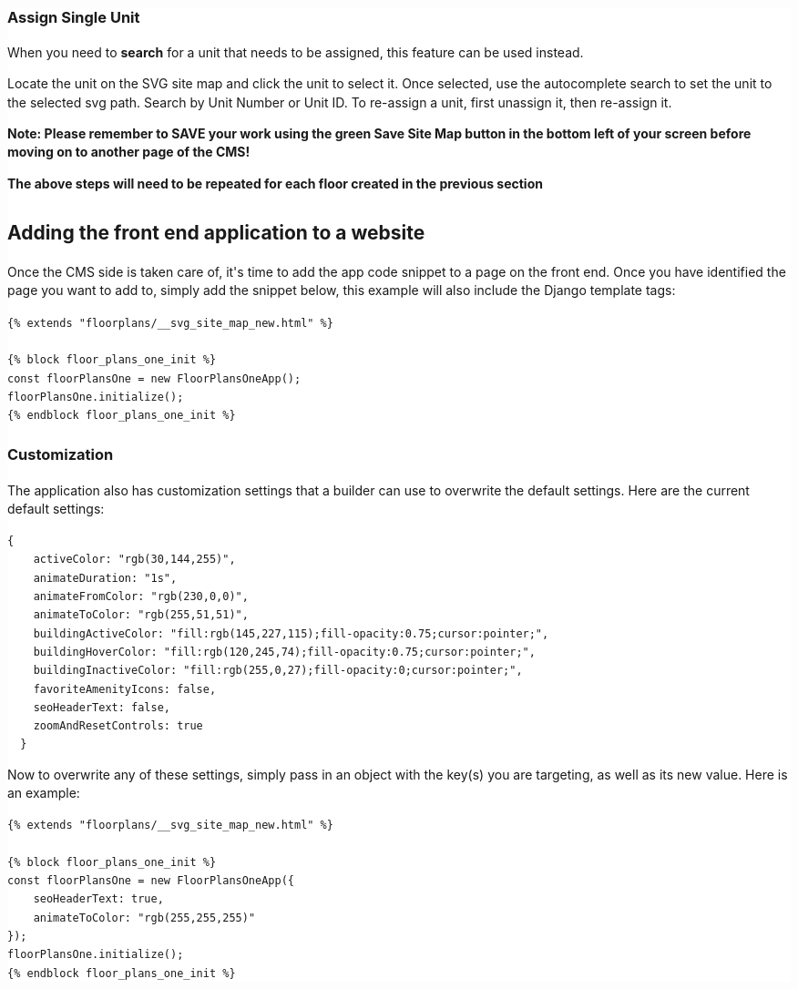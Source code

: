 
### Assign Single Unit
When you need to **search** for a unit that needs to be assigned, this feature can be used instead. 

Locate the unit on the SVG site map and click the unit to select it. Once selected, use the autocomplete search to set the unit to the selected svg path. Search by Unit Number or Unit ID. To re-assign a unit, first unassign it, then re-assign it.

**Note: Please remember to SAVE your work using the green Save Site Map button in the bottom left of your screen before moving on to another page of the CMS!**

**The above steps will need to be repeated for each floor created in the previous section**

## Adding the front end application to a website
Once the CMS side is taken care of, it's time to add the app code snippet to a page on the front end. Once you have identified the page you want to add to, simply add the snippet below, this example will also include the Django template tags:

```
{% extends "floorplans/__svg_site_map_new.html" %}

{% block floor_plans_one_init %}
const floorPlansOne = new FloorPlansOneApp();
floorPlansOne.initialize();
{% endblock floor_plans_one_init %}
```

### Customization
The application also has customization settings that a builder can use to overwrite the default settings. Here are the current default settings:

```
{
    activeColor: "rgb(30,144,255)",
    animateDuration: "1s",
    animateFromColor: "rgb(230,0,0)",
    animateToColor: "rgb(255,51,51)",
    buildingActiveColor: "fill:rgb(145,227,115);fill-opacity:0.75;cursor:pointer;",
    buildingHoverColor: "fill:rgb(120,245,74);fill-opacity:0.75;cursor:pointer;",
    buildingInactiveColor: "fill:rgb(255,0,27);fill-opacity:0;cursor:pointer;",
    favoriteAmenityIcons: false,
    seoHeaderText: false,
    zoomAndResetControls: true
  }
```

Now to overwrite any of these settings, simply pass in an object with the key(s) you are targeting, as well as its new value. Here is an example:

```
{% extends "floorplans/__svg_site_map_new.html" %}

{% block floor_plans_one_init %}
const floorPlansOne = new FloorPlansOneApp({
    seoHeaderText: true,
    animateToColor: "rgb(255,255,255)"
});
floorPlansOne.initialize();
{% endblock floor_plans_one_init %}
```
